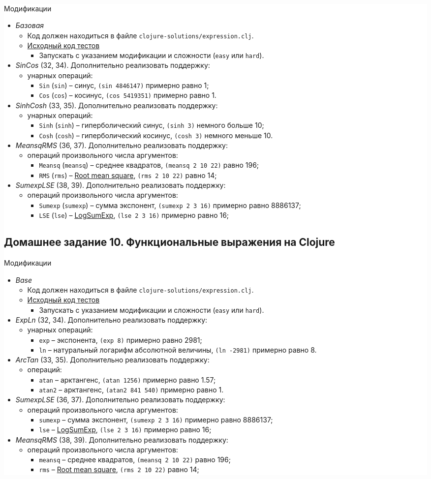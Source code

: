 Модификации
 * *Базовая*
    * Код должен находиться в файле `clojure-solutions/expression.clj`.
    * [Исходный код тестов](https://www.kgeorgiy.info/git/geo/paradigms-2023/clojure/cljtest/object/ObjectTest.java)
        * Запускать c указанием модификации и сложности (`easy` или `hard`).
 * *SinCos* (32, 34). Дополнительно реализовать поддержку:
    * унарных операций:
        * `Sin` (`sin`) – синус, `(sin 4846147)` примерно равно 1;
        * `Cos` (`cos`) – косинус, `(cos 5419351)` примерно равно 1.
 * *SinhCosh* (33, 35). Дополнительно реализовать поддержку:
    * унарных операций:
        * `Sinh` (`sinh`) – гиперболический синус, `(sinh 3)` немного больше 10;
        * `Cosh` (`cosh`) – гиперболический косинус, `(cosh 3)` немного меньше 10.
 * *MeansqRMS* (36, 37). Дополнительно реализовать поддержку:
    * операций произвольного числа аргументов:
        * `Meansq` (`meansq`) – среднее квадратов, `(meansq 2 10 22)` равно 196;
        * `RMS` (`rms`) – [Root mean square](https://en.wikipedia.org/wiki/Root_mean_square), `(rms 2 10 22)` равно 14;
 * *SumexpLSE* (38, 39). Дополнительно реализовать поддержку:
    * операций произвольного числа аргументов:
        * `Sumexp` (`sumexp`) – сумма экспонент, `(sumexp 2 3 16)` примерно равно 8886137;
        * `LSE` (`lse`) – [LogSumExp](https://en.wikipedia.org/wiki/LogSumExp), `(lse 2 3 16)` примерно равно 16;


## Домашнее задание 10. Функциональные выражения на Clojure

Модификации
 * *Base*
    * Код должен находиться в файле `clojure-solutions/expression.clj`.
    * [Исходный код тестов](https://www.kgeorgiy.info/git/geo/paradigms-2023/clojure/cljtest/functional/FunctionalTest.java)
        * Запускать c указанием модификации и сложности (`easy` или `hard`).
 * *ExpLn* (32, 34). Дополнительно реализовать поддержку:
    * унарных операций:
        * `exp` – экспонента, `(exp 8)` примерно равно 2981;
        * `ln`  – натуральный логарифм абсолютной величины, `(ln -2981)` примерно равно 8.
 * *ArcTan* (33, 35). Дополнительно реализовать поддержку:
    * операций:
        * `atan` – арктангенс, `(atan 1256)` примерно равно 1.57;
        * `atan2` – арктангенс, `(atan2 841 540)` примерно равно 1.
 * *SumexpLSE* (36, 37). Дополнительно реализовать поддержку:
    * операций произвольного числа аргументов:
        * `sumexp` – сумма экспонент, `(sumexp 2 3 16)` примерно равно 8886137;
        * `lse` – [LogSumExp](https://en.wikipedia.org/wiki/LogSumExp), `(lse 2 3 16)` примерно равно 16;
 * *MeansqRMS* (38, 39). Дополнительно реализовать поддержку:
    * операций произвольного числа аргументов:
        * `meansq` – среднее квадратов, `(meansq 2 10 22)` равно 196;
        * `rms` – [Root mean square](https://en.wikipedia.org/wiki/Root_mean_square), `(rms 2 10 22)` равно 14;
